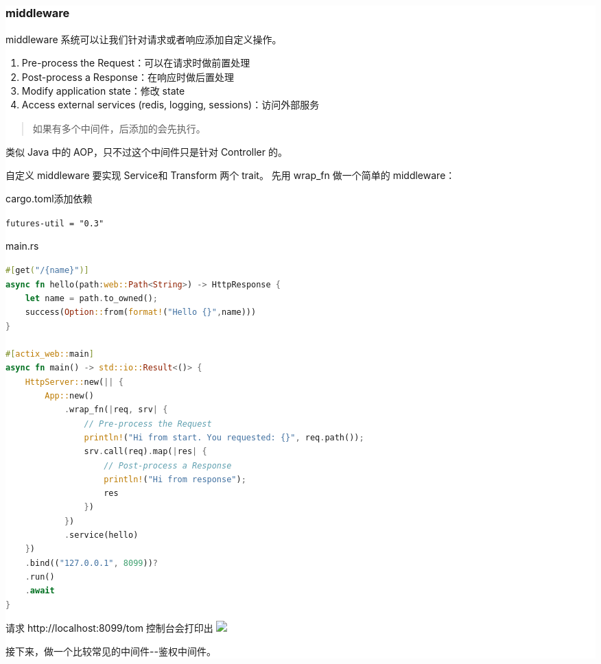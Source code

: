 ### middleware

middleware 系统可以让我们针对请求或者响应添加自定义操作。
1. Pre-process the Request：可以在请求时做前置处理
2. Post-process a Response：在响应时做后置处理
3. Modify application state：修改 state
4. Access external services (redis, logging, sessions)：访问外部服务

>如果有多个中间件，后添加的会先执行。


类似 Java 中的 AOP，只不过这个中间件只是针对 Controller 的。

自定义 middleware 要实现 Service和 Transform 两个 trait。
先用 wrap_fn 做一个简单的 middleware：

cargo.toml添加依赖
```
futures-util = "0.3"
```

main.rs
```rust
#[get("/{name}")]
async fn hello(path:web::Path<String>) -> HttpResponse {
    let name = path.to_owned();
    success(Option::from(format!("Hello {}",name)))
}

#[actix_web::main]
async fn main() -> std::io::Result<()> {
    HttpServer::new(|| {
        App::new()
            .wrap_fn(|req, srv| {
                // Pre-process the Request
                println!("Hi from start. You requested: {}", req.path());
                srv.call(req).map(|res| {
                    // Post-process a Response
                    println!("Hi from response");
                    res
                })
            })
            .service(hello)
    })
    .bind(("127.0.0.1", 8099))?
    .run()
    .await
}
```
请求 http://localhost:8099/tom
控制台会打印出
![](http://hitol.blog.cdn.updev.cn/mweb/17002343077452.jpg)


接下来，做一个比较常见的中间件--鉴权中间件。
